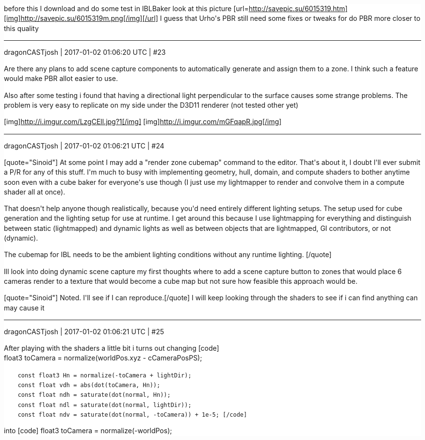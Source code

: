 before this I download and do some test in IBLBaker
look at this picture
[url=http://savepic.su/6015319.htm][img]http://savepic.su/6015319m.png[/img][/url]
I guess that Urho's PBR still need some fixes or tweaks for do PBR more closer to this quality

-------------------------

dragonCASTjosh | 2017-01-02 01:06:20 UTC | #23

Are there any plans to add scene capture components to automatically generate and assign them to a zone. I think such a feature would make PBR allot easier to use.

Also after some testing i found that having a directional light perpendicular to the surface causes some strange problems. The problem is very easy to replicate on my side under the D3D11 renderer (not tested other yet) 

[img]http://i.imgur.com/LzgCEll.jpg?1[/img]
[img]http://i.imgur.com/mGFqapR.jpg[/img]

-------------------------

dragonCASTjosh | 2017-01-02 01:06:21 UTC | #24

[quote="Sinoid"]
At some point I may add a "render zone cubemap" command to the editor. That's about it, I doubt I'll ever submit a P/R for any of this stuff. I'm much to busy with implementing geometry, hull, domain, and compute shaders to bother anytime soon even with a cube baker for everyone's use though (I just use my lightmapper to render and convolve them in a compute shader all at once).

That doesn't help anyone though realistically, because you'd need entirely different lighting setups. The setup used for cube generation and the lighting setup for use at runtime. I get around this because I use lightmapping for everything and distinguish between static (lightmapped) and dynamic lights as well as between objects that are lightmapped, GI contributors, or not (dynamic).

The cubemap for IBL needs to be the ambient lighting conditions without any runtime lighting.
[/quote]

Ill look into doing dynamic scene capture my first thoughts where to add a scene capture button to zones that would place 6 cameras render to a texture that would become a cube map but not sure how feasible this approach would be.

[quote="Sinoid"]
Noted. I'll see if I can reproduce.[/quote]
I will keep looking through the shaders to see if i can find anything can may cause it

-------------------------

dragonCASTjosh | 2017-01-02 01:06:21 UTC | #25

After playing with the shaders a little bit i turns out changing 
[code]         
        float3 toCamera = normalize(worldPos.xyz - cCameraPosPS);
        
        const float3 Hn = normalize(-toCamera + lightDir);
        const float vdh = abs(dot(toCamera, Hn));
        const float ndh = saturate(dot(normal, Hn));
        const float ndl = saturate(dot(normal, lightDir));
        const float ndv = saturate(dot(normal, -toCamera)) + 1e-5; [/code]
into 
[code] 
        float3 toCamera = normalize(-worldPos);
                